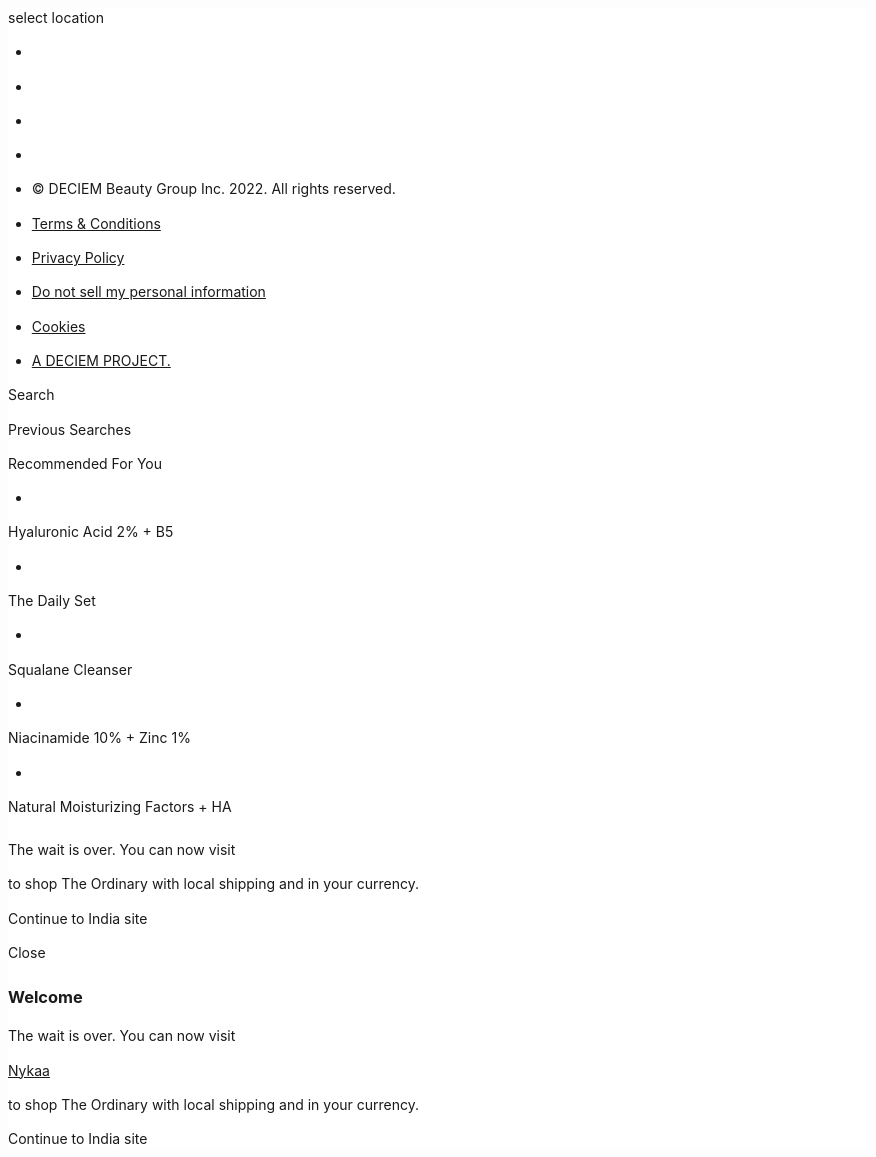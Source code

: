 select location

- [](https://www.facebook.com/theordinary)
- [](https://www.instagram.com/theordinary/)
- [](https://www.youtube.com/deciem)
- [](https://www.tiktok.com/@theordinary)

- © DECIEM Beauty Group Inc. 2022. All rights reserved.
- [Terms & Conditions](https://theordinary.com/en-in/terms.html)
- [Privacy Policy](https://theordinary.com/en-in/privacy-policy.html)
- [Do not sell my personal information](https://theordinary.com/en-in/do-not-sell.html)
- [Cookies](#)
- [A DECIEM PROJECT.](https://theordinary.com/en-in/deciem-about.html)

Search

Previous Searches

Recommended For You

- [](/en-in/hyaluronic-acid-2-b5-serum-100637.html?dwvar_100637_size=30ml&quantity=1)

Hyaluronic Acid 2% + B5
- [](/en-in/the-daily-set-100649.html?dwvar_100649_size=1%20set&quantity=1)

The Daily Set
- [](/en-in/squalane-face-cleanser-100446.html?dwvar_100446_size=eu150ml&quantity=1)

Squalane Cleanser
- [](/en-in/niacinamide-10-zinc-1-serum-100436.html?dwvar_100436_size=eu30ml&quantity=1)

Niacinamide 10% + Zinc 1%
- [](/en-in/natural-moisturizing-factors-ha-moisturizer-100435.html?dwvar_100435_size=eu30ml&quantity=1)

Natural Moisturizing Factors + HA

###

The wait is over. You can now visit

[](https://www.nykaa.com/the-ordinary-brand-store?ptype=lst&id=23993&root=brand_menu,brand_list,The%20Ordinary)

to shop The Ordinary with local shipping and in your currency.

Continue to India site

Close

### Welcome

The wait is over. You can now visit

[Nykaa](https://www.nykaa.com/the-ordinary-brand-store?ptype=lst&id=23993&root=brand_menu,brand_list,The%20Ordinary)

to shop The Ordinary with local shipping and in your currency.

Continue to India site
